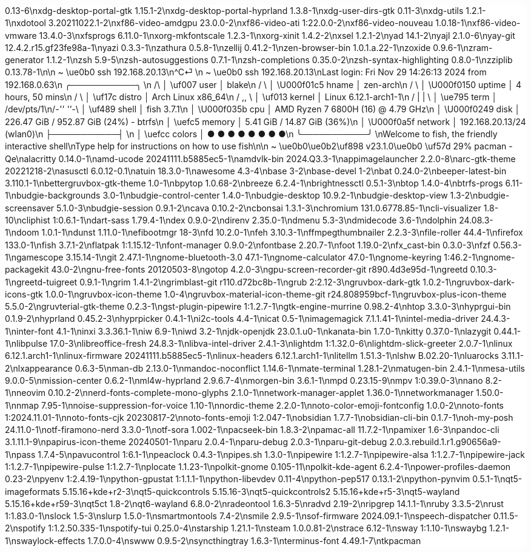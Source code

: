 0.13-6\nxdg-desktop-portal-gtk 1.15.1-2\nxdg-desktop-portal-hyprland 1.3.8-1\nxdg-user-dirs-gtk 0.11-3\nxdg-utils 1.2.1-1\nxdotool 3.20211022.1-2\nxf86-video-amdgpu 23.0.0-2\nxf86-video-ati 1:22.0.0-2\nxf86-video-nouveau 1.0.18-1\nxf86-video-vmware 13.4.0-3\nxfsprogs 6.11.0-1\nxorg-mkfontscale 1.2.3-1\nxorg-xinit 1.4.2-2\nxsel 1.2.1-2\nyad 14.1-2\nyajl 2.1.0-6\nyay-git 12.4.2.r15.gf23fe98a-1\nyazi 0.3.3-1\nzathura 0.5.8-1\nzellij 0.41.2-1\nzen-browser-bin 1.0.1.a.22-1\nzoxide 0.9.6-1\nzram-generator 1.1.2-1\nzsh 5.9-5\nzsh-autosuggestions 0.7.1-1\nzsh-completions 0.35.0-2\nzsh-syntax-highlighting 0.8.0-1\nzziplib 0.13.78-1\n\n ~ \ue0b0 ssh 192.168.20.13\n^C⏎                                                                                                                                                                                                                                                       \n ~ \ue0b0 ssh 192.168.20.13\nLast login: Fri Nov 29 14:26:13 2024 from 192.168.0.63\n                  ╭───────────╮ \n      /\\          │ \uf007 user    │ blake\n     /  \\         │ \U000f01c5 hname   │ zen-arch\n    /    \\        │ \U000f0150 uptime  │ 4 hours, 50 mins\n   /      \\       │ \uf17c distro  │ Arch Linux x86_64\n  /   ,,   \\      │ \uf013 kernel  │ Linux 6.12.1-arch1-1\n /   |  |   \\     │ \ue795 term    │ /dev/pts/1\n/_-''    ''-_\\    │ \uf489 shell   │ fish 3.7.1\n                  │ \U000f035b cpu     │ AMD Ryzen 7 6800H (16) @ 4.79 GHz\n                  │ \U000f0249 disk    │ 226.47 GiB / 952.87 GiB (24%) - btrfs\n                  │ \uefc5 memory  │ 5.41 GiB / 14.87 GiB (36%)\n                  │ \U000f0a5f network │ 192.168.20.13/24 (wlan0)\n                  ├───────────┤ \n                  │ \uefcc colors  │ ● ● ● ● ● ● ● ●\n                  ╰───────────╯ \nWelcome to fish, the friendly interactive shell\nType help for instructions on how to use fish\n\n ~ \ue0b0\ue0b2\uf898 v23.1.0\ue0b0 \uf57d 29%  pacman -Qe\nalacritty 0.14.0-1\namd-ucode 20241111.b5885ec5-1\namdvlk-bin 2024.Q3.3-1\nappimagelauncher 2.2.0-8\narc-gtk-theme 20221218-2\nasusctl 6.0.12-0.1\natuin 18.3.0-1\nawesome 4.3-4\nbase 3-2\nbase-devel 1-2\nbat 0.24.0-2\nbeeper-latest-bin 3.110.1-1\nbettergruvbox-gtk-theme 1.0-1\nbpytop 1.0.68-2\nbreeze 6.2.4-1\nbrightnessctl 0.5.1-3\nbtop 1.4.0-4\nbtrfs-progs 6.11-1\nbudgie-backgrounds 3.0-1\nbudgie-control-center 1.4.0-1\nbudgie-desktop 10.9.2-1\nbudgie-desktop-view 1.3-2\nbudgie-screensaver 5.1.0-3\nbudgie-session 0.9.1-2\ncava 0.10.2-2\ncbonsai 1.3.1-3\nchromium 131.0.6778.85-1\ncli-visualizer 1.8-10\ncliphist 1:0.6.1-1\ndart-sass 1.79.4-1\ndex 0.9.0-2\ndirenv 2.35.0-1\ndmenu 5.3-3\ndmidecode 3.6-1\ndolphin 24.08.3-1\ndoom 1.0.1-1\ndunst 1.11.0-1\nefibootmgr 18-3\nfd 10.2.0-1\nfeh 3.10.3-1\nffmpegthumbnailer 2.2.3-3\nfile-roller 44.4-1\nfirefox 133.0-1\nfish 3.7.1-2\nflatpak 1:1.15.12-1\nfont-manager 0.9.0-2\nfontbase 2.20.7-1\nfoot 1.19.0-2\nfx_cast-bin 0.3.0-3\nfzf 0.56.3-1\ngamescope 3.15.14-1\ngit 2.47.1-1\ngnome-bluetooth-3.0 47.1-1\ngnome-calculator 47.0-1\ngnome-keyring 1:46.2-1\ngnome-packagekit 43.0-2\ngnu-free-fonts 20120503-8\ngotop 4.2.0-3\ngpu-screen-recorder-git r890.4d3e95d-1\ngreetd 0.10.3-1\ngreetd-tuigreet 0.9.1-1\ngrim 1.4.1-2\ngrimblast-git r110.d72bc8b-1\ngrub 2:2.12-3\ngruvbox-dark-gtk 1.0.2-1\ngruvbox-dark-icons-gtk 1.0.0-1\ngruvbox-icon-theme 1.0-4\ngruvbox-material-icon-theme-git r24.808959bcf-1\ngruvbox-plus-icon-theme 5.5.0-2\ngruvterial-gtk-theme 0.2.3-1\ngst-plugin-pipewire 1:1.2.7-1\ngtk-engine-murrine 0.98.2-4\nhtop 3.3.0-3\nhyprgui-bin 0.1.9-2\nhyprland 0.45.2-3\nhyprpicker 0.4.1-1\ni2c-tools 4.4-1\nicat 0.5-1\nimagemagick 7.1.1.41-1\nintel-media-driver 24.4.3-1\ninter-font 4.1-1\ninxi 3.3.36.1-1\niw 6.9-1\niwd 3.2-1\njdk-openjdk 23.0.1.u0-1\nkanata-bin 1.7.0-1\nkitty 0.37.0-1\nlazygit 0.44.1-1\nlibpulse 17.0-3\nlibreoffice-fresh 24.8.3-1\nlibva-intel-driver 2.4.1-3\nlightdm 1:1.32.0-6\nlightdm-slick-greeter 2.0.7-1\nlinux 6.12.1.arch1-1\nlinux-firmware 20241111.b5885ec5-1\nlinux-headers 6.12.1.arch1-1\nlitellm 1.51.3-1\nlshw B.02.20-1\nluarocks 3.11.1-2\nlxappearance 0.6.3-5\nman-db 2.13.0-1\nmandoc-noconflict 1.14.6-1\nmate-terminal 1.28.1-2\nmatugen-bin 2.4.1-1\nmesa-utils 9.0.0-5\nmission-center 0.6.2-1\nml4w-hyprland 2.9.6.7-4\nmorgen-bin 3.6.1-1\nmpd 0.23.15-9\nmpv 1:0.39.0-3\nnano 8.2-1\nneovim 0.10.2-2\nnerd-fonts-complete-mono-glyphs 2.1.0-1\nnetwork-manager-applet 1.36.0-1\nnetworkmanager 1.50.0-1\nnmap 7.95-1\nnoise-suppression-for-voice 1.10-1\nnordic-theme 2.2.0-1\nnoto-color-emoji-fontconfig 1.0.0-2\nnoto-fonts 1:2024.11.01-1\nnoto-fonts-cjk 20230817-2\nnoto-fonts-emoji 1:2.047-1\nobsidian 1.7.7-1\nobsidian-cli-bin 0.1.7-1\noh-my-posh 24.11.0-1\notf-firamono-nerd 3.3.0-1\notf-sora 1.002-1\npacseek-bin 1.8.3-2\npamac-all 11.7.2-1\npamixer 1.6-3\npandoc-cli 3.1.11.1-9\npapirus-icon-theme 20240501-1\nparu 2.0.4-1\nparu-debug 2.0.3-1\nparu-git-debug 2.0.3.rebuild.1.r1.g90656a9-1\npass 1.7.4-5\npavucontrol 1:6.1-1\npeaclock 0.4.3-1\npipes.sh 1.3.0-1\npipewire 1:1.2.7-1\npipewire-alsa 1:1.2.7-1\npipewire-jack 1:1.2.7-1\npipewire-pulse 1:1.2.7-1\nplocate 1.1.23-1\npolkit-gnome 0.105-11\npolkit-kde-agent 6.2.4-1\npower-profiles-daemon 0.23-2\npyenv 1:2.4.19-1\npython-gpustat 1:1.1.1-1\npython-libevdev 0.11-4\npython-pep517 0.13.1-2\npython-pynvim 0.5.1-1\nqt5-imageformats 5.15.16+kde+r2-3\nqt5-quickcontrols 5.15.16-3\nqt5-quickcontrols2 5.15.16+kde+r5-3\nqt5-wayland 5.15.16+kde+r59-3\nqt5ct 1.8-2\nqt6-wayland 6.8.0-2\nradeontool 1.6.3-5\nradvd 2.19-2\nripgrep 14.1.1-1\nruby 3.3.5-2\nrust 1:1.83.0-1\nslock 1.5-3\nslurp 1.5.0-1\nsmartmontools 7.4-2\nsmile 2.9.5-1\nsof-firmware 2024.09.1-1\nspeech-dispatcher 0.11.5-2\nspotify 1:1.2.50.335-1\nspotify-tui 0.25.0-4\nstarship 1.21.1-1\nsteam 1.0.0.81-2\nstrace 6.12-1\nsway 1:1.10-1\nswaybg 1.2.1-1\nswaylock-effects 1.7.0.0-4\nswww 0.9.5-2\nsyncthingtray 1.6.3-1\nterminus-font 4.49.1-7\ntkpacman